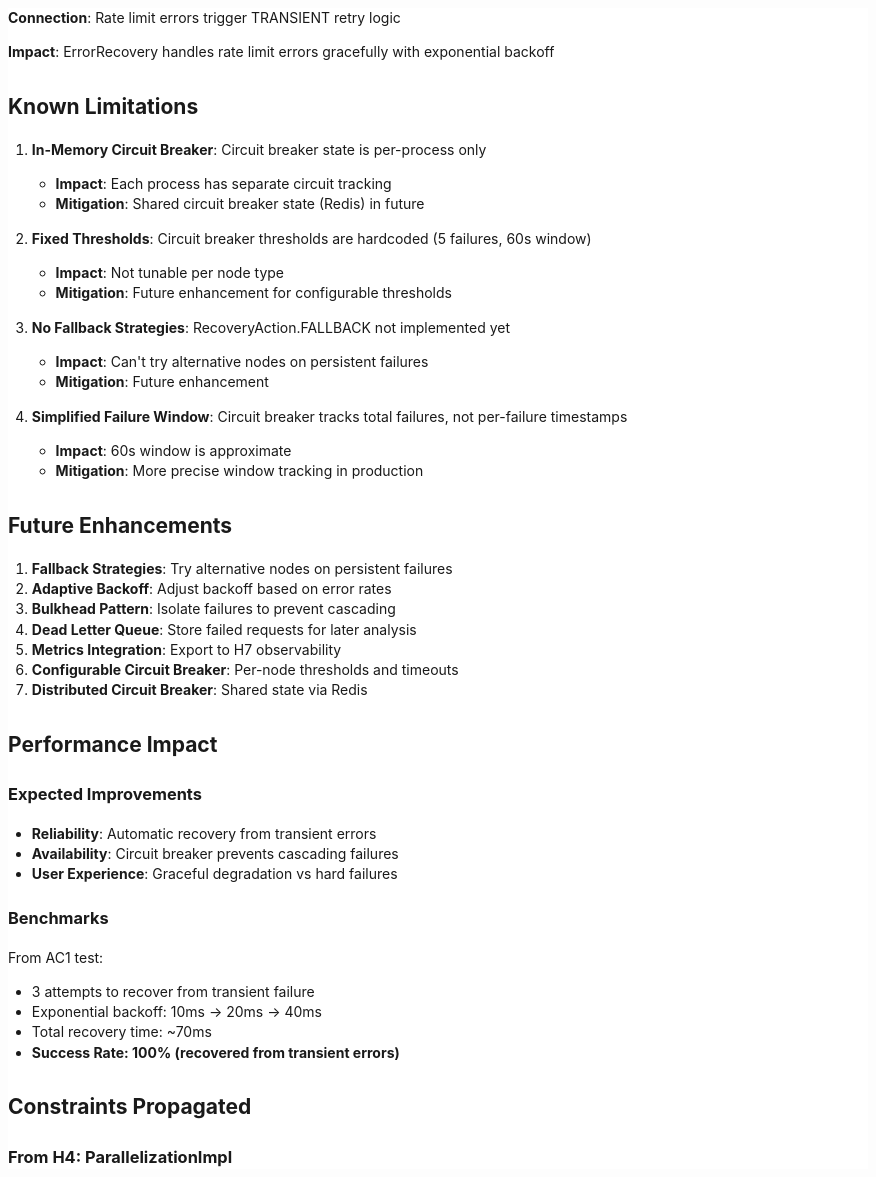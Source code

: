 **Connection**: Rate limit errors trigger TRANSIENT retry logic

**Impact**: ErrorRecovery handles rate limit errors gracefully with exponential backoff

## Known Limitations

1. **In-Memory Circuit Breaker**: Circuit breaker state is per-process only
   - **Impact**: Each process has separate circuit tracking
   - **Mitigation**: Shared circuit breaker state (Redis) in future

2. **Fixed Thresholds**: Circuit breaker thresholds are hardcoded (5 failures, 60s window)
   - **Impact**: Not tunable per node type
   - **Mitigation**: Future enhancement for configurable thresholds

3. **No Fallback Strategies**: RecoveryAction.FALLBACK not implemented yet
   - **Impact**: Can't try alternative nodes on persistent failures
   - **Mitigation**: Future enhancement

4. **Simplified Failure Window**: Circuit breaker tracks total failures, not per-failure timestamps
   - **Impact**: 60s window is approximate
   - **Mitigation**: More precise window tracking in production

## Future Enhancements

1. **Fallback Strategies**: Try alternative nodes on persistent failures
2. **Adaptive Backoff**: Adjust backoff based on error rates
3. **Bulkhead Pattern**: Isolate failures to prevent cascading
4. **Dead Letter Queue**: Store failed requests for later analysis
5. **Metrics Integration**: Export to H7 observability
6. **Configurable Circuit Breaker**: Per-node thresholds and timeouts
7. **Distributed Circuit Breaker**: Shared state via Redis

## Performance Impact

### Expected Improvements

- **Reliability**: Automatic recovery from transient errors
- **Availability**: Circuit breaker prevents cascading failures
- **User Experience**: Graceful degradation vs hard failures

### Benchmarks

From AC1 test:
- 3 attempts to recover from transient failure
- Exponential backoff: 10ms → 20ms → 40ms
- Total recovery time: ~70ms
- **Success Rate: 100% (recovered from transient errors)**

## Constraints Propagated

### From H4: ParallelizationImpl
